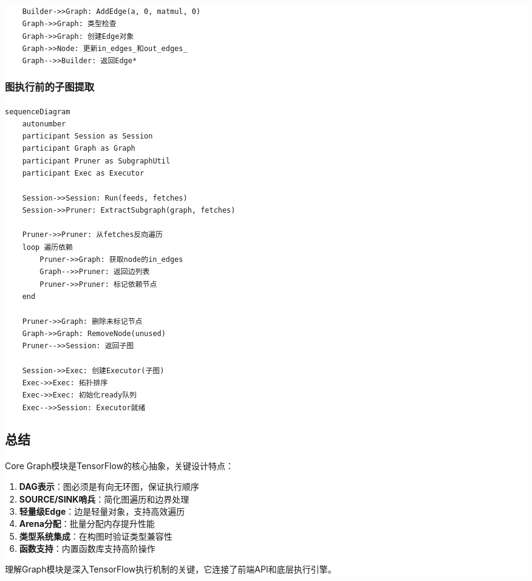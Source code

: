 ```mermaid
    Builder->>Graph: AddEdge(a, 0, matmul, 0)
    Graph->>Graph: 类型检查
    Graph->>Graph: 创建Edge对象
    Graph->>Node: 更新in_edges_和out_edges_
    Graph-->>Builder: 返回Edge*
```

### 图执行前的子图提取

```mermaid
sequenceDiagram
    autonumber
    participant Session as Session
    participant Graph as Graph
    participant Pruner as SubgraphUtil
    participant Exec as Executor
    
    Session->>Session: Run(feeds, fetches)
    Session->>Pruner: ExtractSubgraph(graph, fetches)
    
    Pruner->>Pruner: 从fetches反向遍历
    loop 遍历依赖
        Pruner->>Graph: 获取node的in_edges
        Graph-->>Pruner: 返回边列表
        Pruner->>Pruner: 标记依赖节点
    end
    
    Pruner->>Graph: 删除未标记节点
    Graph->>Graph: RemoveNode(unused)
    Pruner-->>Session: 返回子图
    
    Session->>Exec: 创建Executor(子图)
    Exec->>Exec: 拓扑排序
    Exec->>Exec: 初始化ready队列
    Exec-->>Session: Executor就绪
```

## 总结

Core Graph模块是TensorFlow的核心抽象，关键设计特点：

1. **DAG表示**：图必须是有向无环图，保证执行顺序
2. **SOURCE/SINK哨兵**：简化图遍历和边界处理
3. **轻量级Edge**：边是轻量对象，支持高效遍历
4. **Arena分配**：批量分配内存提升性能
5. **类型系统集成**：在构图时验证类型兼容性
6. **函数支持**：内置函数库支持高阶操作

理解Graph模块是深入TensorFlow执行机制的关键，它连接了前端API和底层执行引擎。

